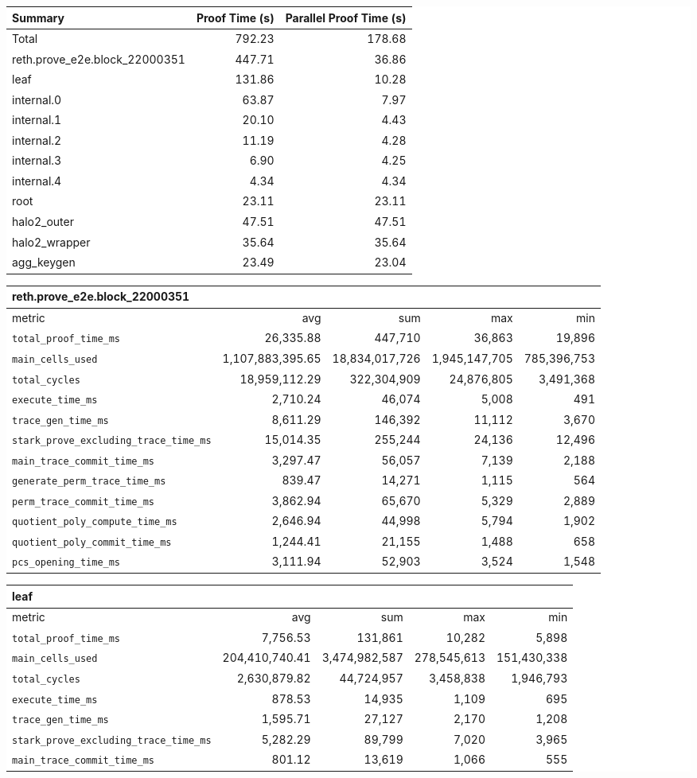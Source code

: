 | Summary | Proof Time (s) | Parallel Proof Time (s) |
|:---|---:|---:|
| Total |  792.23 |  178.68 |
| reth.prove_e2e.block_22000351 |  447.71 |  36.86 |
| leaf |  131.86 |  10.28 |
| internal.0 |  63.87 |  7.97 |
| internal.1 |  20.10 |  4.43 |
| internal.2 |  11.19 |  4.28 |
| internal.3 |  6.90 |  4.25 |
| internal.4 |  4.34 |  4.34 |
| root |  23.11 |  23.11 |
| halo2_outer |  47.51 |  47.51 |
| halo2_wrapper |  35.64 |  35.64 |
| agg_keygen |  23.49 |  23.04 |


| reth.prove_e2e.block_22000351 |||||
|:---|---:|---:|---:|---:|
|metric|avg|sum|max|min|
| `total_proof_time_ms ` |  26,335.88 |  447,710 |  36,863 |  19,896 |
| `main_cells_used     ` |  1,107,883,395.65 |  18,834,017,726 |  1,945,147,705 |  785,396,753 |
| `total_cycles        ` |  18,959,112.29 |  322,304,909 |  24,876,805 |  3,491,368 |
| `execute_time_ms     ` |  2,710.24 |  46,074 |  5,008 |  491 |
| `trace_gen_time_ms   ` |  8,611.29 |  146,392 |  11,112 |  3,670 |
| `stark_prove_excluding_trace_time_ms` |  15,014.35 |  255,244 |  24,136 |  12,496 |
| `main_trace_commit_time_ms` |  3,297.47 |  56,057 |  7,139 |  2,188 |
| `generate_perm_trace_time_ms` |  839.47 |  14,271 |  1,115 |  564 |
| `perm_trace_commit_time_ms` |  3,862.94 |  65,670 |  5,329 |  2,889 |
| `quotient_poly_compute_time_ms` |  2,646.94 |  44,998 |  5,794 |  1,902 |
| `quotient_poly_commit_time_ms` |  1,244.41 |  21,155 |  1,488 |  658 |
| `pcs_opening_time_ms ` |  3,111.94 |  52,903 |  3,524 |  1,548 |

| leaf |||||
|:---|---:|---:|---:|---:|
|metric|avg|sum|max|min|
| `total_proof_time_ms ` |  7,756.53 |  131,861 |  10,282 |  5,898 |
| `main_cells_used     ` |  204,410,740.41 |  3,474,982,587 |  278,545,613 |  151,430,338 |
| `total_cycles        ` |  2,630,879.82 |  44,724,957 |  3,458,838 |  1,946,793 |
| `execute_time_ms     ` |  878.53 |  14,935 |  1,109 |  695 |
| `trace_gen_time_ms   ` |  1,595.71 |  27,127 |  2,170 |  1,208 |
| `stark_prove_excluding_trace_time_ms` |  5,282.29 |  89,799 |  7,020 |  3,965 |
| `main_trace_commit_time_ms` |  801.12 |  13,619 |  1,066 |  555 |